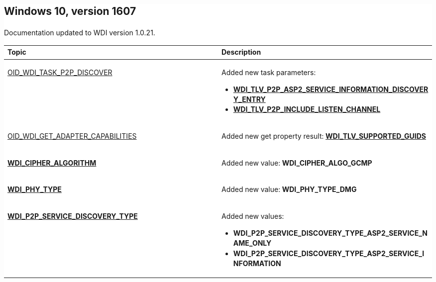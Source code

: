 ## Windows 10, version 1607


Documentation updated to WDI version 1.0.21.

<table>
<colgroup>
<col width="50%" />
<col width="50%" />
</colgroup>
<thead>
<tr class="header">
<th align="left">Topic</th>
<th align="left">Description</th>
</tr>
</thead>
<tbody>
<tr class="odd">
<td align="left"><p><a href="https://docs.microsoft.com/windows-hardware/drivers/network/oid-wdi-task-p2p-discover" data-raw-source="[OID_WDI_TASK_P2P_DISCOVER](./oid-wdi-task-p2p-discover.md)">OID_WDI_TASK_P2P_DISCOVER</a></p></td>
<td align="left"><p>Added new task parameters:</p>
<ul>
<li><a href="https://docs.microsoft.com/windows-hardware/drivers/network/wdi-tlv-p2p-asp2-service-information-discovery-entry" data-raw-source="[&lt;strong&gt;WDI_TLV_P2P_ASP2_SERVICE_INFORMATION_DISCOVERY_ENTRY&lt;/strong&gt;](./wdi-tlv-p2p-asp2-service-information-discovery-entry.md)"><strong>WDI_TLV_P2P_ASP2_SERVICE_INFORMATION_DISCOVERY_ENTRY</strong></a></li>
<li><a href="https://docs.microsoft.com/windows-hardware/drivers/network/wdi-tlv-p2p-include-listen-channel" data-raw-source="[&lt;strong&gt;WDI_TLV_P2P_INCLUDE_LISTEN_CHANNEL&lt;/strong&gt;](./wdi-tlv-p2p-include-listen-channel.md)"><strong>WDI_TLV_P2P_INCLUDE_LISTEN_CHANNEL</strong></a></li>
</ul></td>
</tr>
<tr class="even">
<td align="left"><p><a href="https://docs.microsoft.com/windows-hardware/drivers/network/oid-wdi-get-adapter-capabilities" data-raw-source="[OID_WDI_GET_ADAPTER_CAPABILITIES](./oid-wdi-get-adapter-capabilities.md)">OID_WDI_GET_ADAPTER_CAPABILITIES</a></p></td>
<td align="left"><p>Added new get property result: <a href="https://docs.microsoft.com/windows-hardware/drivers/network/wdi-tlv-supported-guids" data-raw-source="[&lt;strong&gt;WDI_TLV_SUPPORTED_GUIDS&lt;/strong&gt;](./wdi-tlv-supported-guids.md)"><strong>WDI_TLV_SUPPORTED_GUIDS</strong></a></p></td>
</tr>
<tr class="odd">
<td align="left"><p><a href="https://docs.microsoft.com/windows-hardware/drivers/ddi/wditypes/ne-wditypes-_wdi_cipher_algorithm" data-raw-source="[&lt;strong&gt;WDI_CIPHER_ALGORITHM&lt;/strong&gt;](/windows-hardware/drivers/ddi/wditypes/ne-wditypes-_wdi_cipher_algorithm)"><strong>WDI_CIPHER_ALGORITHM</strong></a></p></td>
<td align="left"><p>Added new value: <strong>WDI_CIPHER_ALGO_GCMP</strong></p></td>
</tr>
<tr class="even">
<td align="left"><p><a href="https://docs.microsoft.com/windows-hardware/drivers/ddi/wditypes/ne-wditypes-_wdi_phy_type" data-raw-source="[&lt;strong&gt;WDI_PHY_TYPE&lt;/strong&gt;](/windows-hardware/drivers/ddi/wditypes/ne-wditypes-_wdi_phy_type)"><strong>WDI_PHY_TYPE</strong></a></p></td>
<td align="left"><p>Added new value: <strong>WDI_PHY_TYPE_DMG</strong></p></td>
</tr>
<tr class="odd">
<td align="left"><p><a href="https://docs.microsoft.com/windows-hardware/drivers/ddi/wditypes/ne-wditypes-_wdi_p2p_service_discovery_type" data-raw-source="[&lt;strong&gt;WDI_P2P_SERVICE_DISCOVERY_TYPE&lt;/strong&gt;](/windows-hardware/drivers/ddi/wditypes/ne-wditypes-_wdi_p2p_service_discovery_type)"><strong>WDI_P2P_SERVICE_DISCOVERY_TYPE</strong></a></p></td>
<td align="left"><p>Added new values:</p>
<ul>
<li><strong>WDI_P2P_SERVICE_DISCOVERY_TYPE_ASP2_SERVICE_NAME_ONLY</strong></li>
<li><strong>WDI_P2P_SERVICE_DISCOVERY_TYPE_ASP2_SERVICE_INFORMATION</strong></li>
</ul></td>